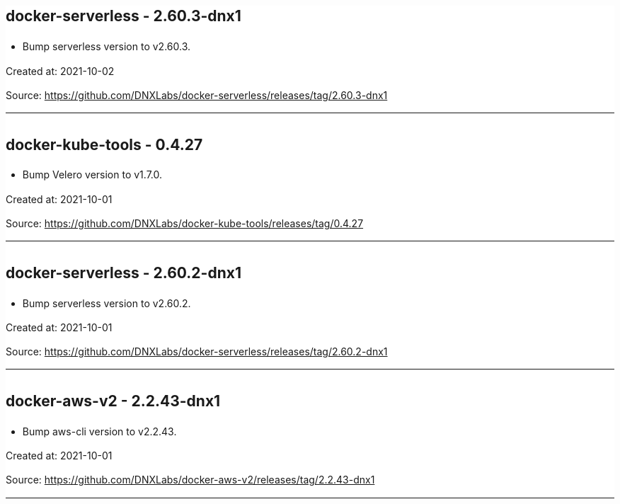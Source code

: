 

## docker-serverless - 2.60.3-dnx1
- Bump serverless version to v2.60.3.

Created at: 2021-10-02


Source: https://github.com/DNXLabs/docker-serverless/releases/tag/2.60.3-dnx1

---


## docker-kube-tools - 0.4.27
- Bump Velero version to v1.7.0.

Created at: 2021-10-01


Source: https://github.com/DNXLabs/docker-kube-tools/releases/tag/0.4.27

---


## docker-serverless - 2.60.2-dnx1
- Bump serverless version to v2.60.2.

Created at: 2021-10-01


Source: https://github.com/DNXLabs/docker-serverless/releases/tag/2.60.2-dnx1

---


## docker-aws-v2 - 2.2.43-dnx1
- Bump aws-cli version to v2.2.43.

Created at: 2021-10-01


Source: https://github.com/DNXLabs/docker-aws-v2/releases/tag/2.2.43-dnx1

---

